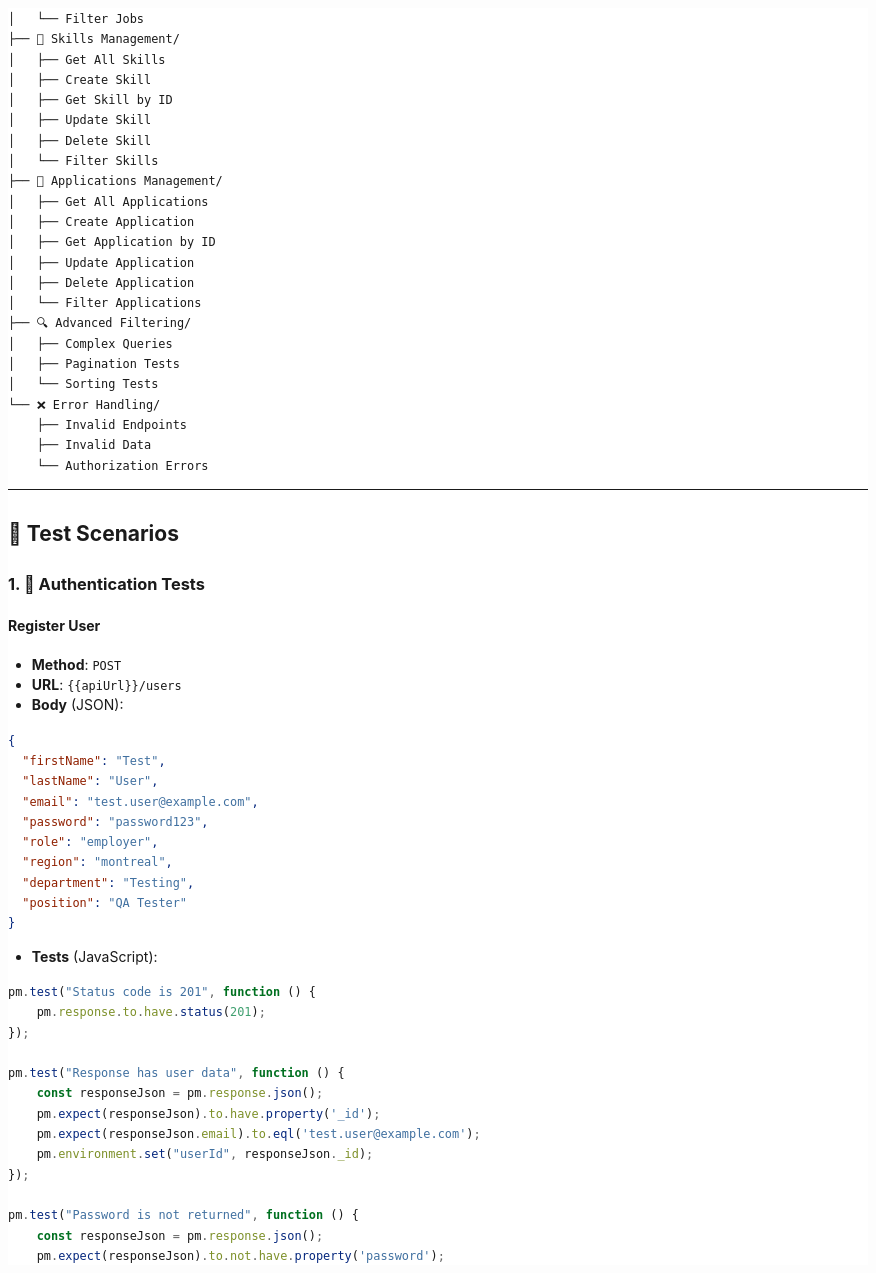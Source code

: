 ```
│   └── Filter Jobs
├── 🎯 Skills Management/
│   ├── Get All Skills
│   ├── Create Skill
│   ├── Get Skill by ID
│   ├── Update Skill
│   ├── Delete Skill
│   └── Filter Skills
├── 📄 Applications Management/
│   ├── Get All Applications
│   ├── Create Application
│   ├── Get Application by ID
│   ├── Update Application
│   ├── Delete Application
│   └── Filter Applications
├── 🔍 Advanced Filtering/
│   ├── Complex Queries
│   ├── Pagination Tests
│   └── Sorting Tests
└── ❌ Error Handling/
    ├── Invalid Endpoints
    ├── Invalid Data
    └── Authorization Errors
```

---

## 🧪 Test Scenarios

### 1. 🔐 Authentication Tests

#### Register User
- **Method**: `POST`
- **URL**: `{{apiUrl}}/users`
- **Body** (JSON):
```json
{
  "firstName": "Test",
  "lastName": "User",
  "email": "test.user@example.com",
  "password": "password123",
  "role": "employer",
  "region": "montreal",
  "department": "Testing",
  "position": "QA Tester"
}
```
- **Tests** (JavaScript):
```javascript
pm.test("Status code is 201", function () {
    pm.response.to.have.status(201);
});

pm.test("Response has user data", function () {
    const responseJson = pm.response.json();
    pm.expect(responseJson).to.have.property('_id');
    pm.expect(responseJson.email).to.eql('test.user@example.com');
    pm.environment.set("userId", responseJson._id);
});

pm.test("Password is not returned", function () {
    const responseJson = pm.response.json();
    pm.expect(responseJson).to.not.have.property('password');
```